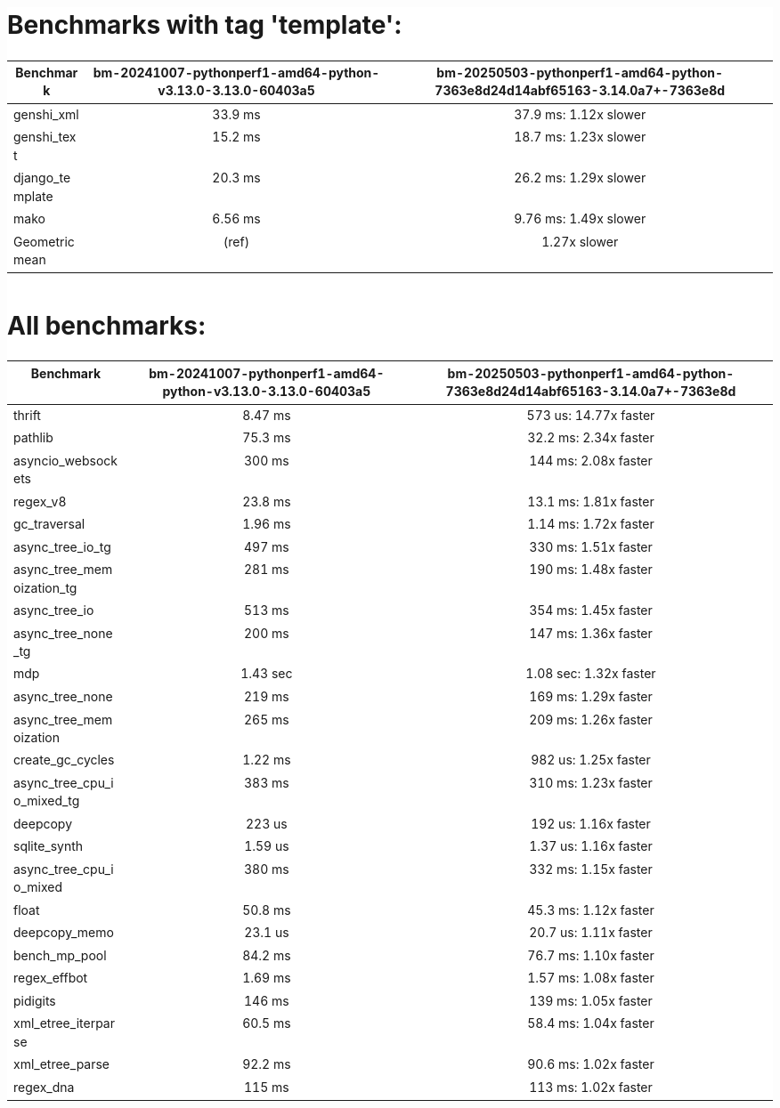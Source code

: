 Benchmarks with tag 'template':
===============================

| Benchmark       | bm-20241007-pythonperf1-amd64-python-v3.13.0-3.13.0-60403a5 | bm-20250503-pythonperf1-amd64-python-7363e8d24d14abf65163-3.14.0a7+-7363e8d |
|-----------------|:-----------------------------------------------------------:|:---------------------------------------------------------------------------:|
| genshi_xml      | 33.9 ms                                                     | 37.9 ms: 1.12x slower                                                       |
| genshi_text     | 15.2 ms                                                     | 18.7 ms: 1.23x slower                                                       |
| django_template | 20.3 ms                                                     | 26.2 ms: 1.29x slower                                                       |
| mako            | 6.56 ms                                                     | 9.76 ms: 1.49x slower                                                       |
| Geometric mean  | (ref)                                                       | 1.27x slower                                                                |

All benchmarks:
===============

| Benchmark                  | bm-20241007-pythonperf1-amd64-python-v3.13.0-3.13.0-60403a5 | bm-20250503-pythonperf1-amd64-python-7363e8d24d14abf65163-3.14.0a7+-7363e8d |
|----------------------------|:-----------------------------------------------------------:|:---------------------------------------------------------------------------:|
| thrift                     | 8.47 ms                                                     | 573 us: 14.77x faster                                                       |
| pathlib                    | 75.3 ms                                                     | 32.2 ms: 2.34x faster                                                       |
| asyncio_websockets         | 300 ms                                                      | 144 ms: 2.08x faster                                                        |
| regex_v8                   | 23.8 ms                                                     | 13.1 ms: 1.81x faster                                                       |
| gc_traversal               | 1.96 ms                                                     | 1.14 ms: 1.72x faster                                                       |
| async_tree_io_tg           | 497 ms                                                      | 330 ms: 1.51x faster                                                        |
| async_tree_memoization_tg  | 281 ms                                                      | 190 ms: 1.48x faster                                                        |
| async_tree_io              | 513 ms                                                      | 354 ms: 1.45x faster                                                        |
| async_tree_none_tg         | 200 ms                                                      | 147 ms: 1.36x faster                                                        |
| mdp                        | 1.43 sec                                                    | 1.08 sec: 1.32x faster                                                      |
| async_tree_none            | 219 ms                                                      | 169 ms: 1.29x faster                                                        |
| async_tree_memoization     | 265 ms                                                      | 209 ms: 1.26x faster                                                        |
| create_gc_cycles           | 1.22 ms                                                     | 982 us: 1.25x faster                                                        |
| async_tree_cpu_io_mixed_tg | 383 ms                                                      | 310 ms: 1.23x faster                                                        |
| deepcopy                   | 223 us                                                      | 192 us: 1.16x faster                                                        |
| sqlite_synth               | 1.59 us                                                     | 1.37 us: 1.16x faster                                                       |
| async_tree_cpu_io_mixed    | 380 ms                                                      | 332 ms: 1.15x faster                                                        |
| float                      | 50.8 ms                                                     | 45.3 ms: 1.12x faster                                                       |
| deepcopy_memo              | 23.1 us                                                     | 20.7 us: 1.11x faster                                                       |
| bench_mp_pool              | 84.2 ms                                                     | 76.7 ms: 1.10x faster                                                       |
| regex_effbot               | 1.69 ms                                                     | 1.57 ms: 1.08x faster                                                       |
| pidigits                   | 146 ms                                                      | 139 ms: 1.05x faster                                                        |
| xml_etree_iterparse        | 60.5 ms                                                     | 58.4 ms: 1.04x faster                                                       |
| xml_etree_parse            | 92.2 ms                                                     | 90.6 ms: 1.02x faster                                                       |
| regex_dna                  | 115 ms                                                      | 113 ms: 1.02x faster                                                        |